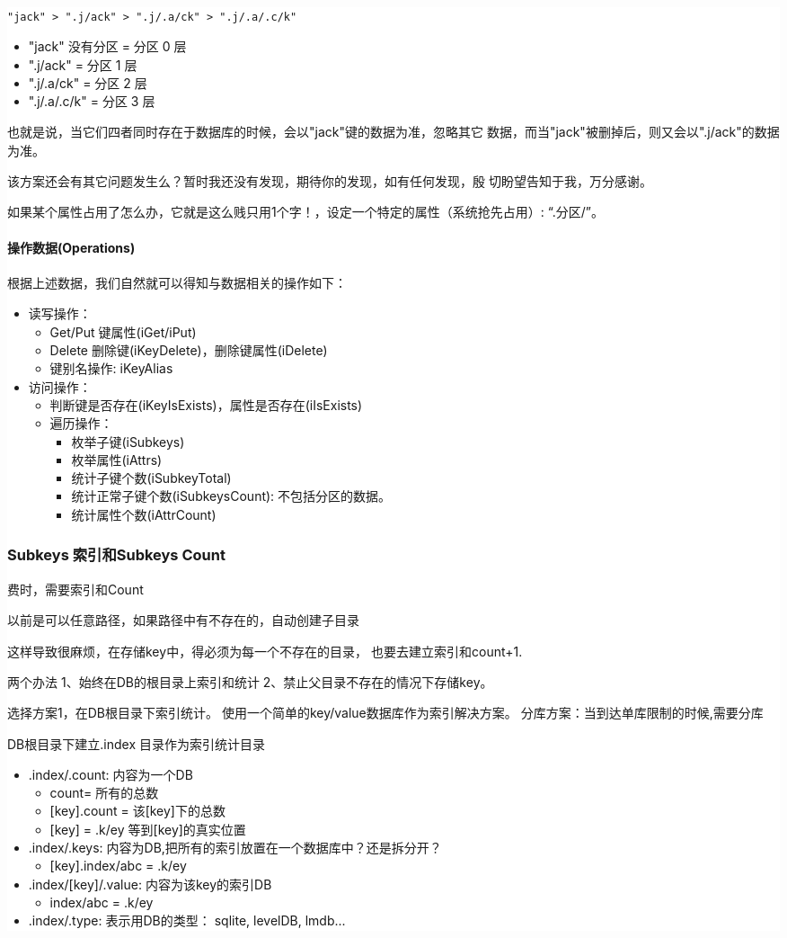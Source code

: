     "jack" > ".j/ack" > ".j/.a/ck" > ".j/.a/.c/k"

* "jack"  没有分区 = 分区 0 层
* ".j/ack"         = 分区 1 层
* ".j/.a/ck"       = 分区 2 层
* ".j/.a/.c/k"     = 分区 3 层

也就是说，当它们四者同时存在于数据库的时候，会以"jack"键的数据为准，忽略其它
数据，而当"jack"被删掉后，则又会以".j/ack"的数据为准。

该方案还会有其它问题发生么？暂时我还没有发现，期待你的发现，如有任何发现，殷
切盼望告知于我，万分感谢。

如果某个属性占用了怎么办，它就是这么贱只用1个字！，设定一个特定的属性（系统抢先占用）:
“.分区/”。

#### 操作数据(Operations)

根据上述数据，我们自然就可以得知与数据相关的操作如下：

* 读写操作：
  * Get/Put 键属性(iGet/iPut)
  * Delete 删除键(iKeyDelete)，删除键属性(iDelete)
  * 键别名操作: iKeyAlias
* 访问操作：
  * 判断键是否存在(iKeyIsExists)，属性是否存在(iIsExists)
  * 遍历操作：
    * 枚举子键(iSubkeys)
    * 枚举属性(iAttrs)
    * 统计子键个数(iSubkeyTotal)
    * 统计正常子键个数(iSubkeysCount): 不包括分区的数据。
    * 统计属性个数(iAttrCount)


### Subkeys 索引和Subkeys Count

费时，需要索引和Count

以前是可以任意路径，如果路径中有不存在的，自动创建子目录

这样导致很麻烦，在存储key中，得必须为每一个不存在的目录，
也要去建立索引和count+1.

两个办法
1、始终在DB的根目录上索引和统计
2、禁止父目录不存在的情况下存储key。

选择方案1，在DB根目录下索引统计。
使用一个简单的key/value数据库作为索引解决方案。
分库方案：当到达单库限制的时候,需要分库

DB根目录下建立.index 目录作为索引统计目录

* .index/.count: 内容为一个DB
  * count= 所有的总数
  * [key].count = 该[key]下的总数
  * [key] = .k/ey  等到[key]的真实位置
* .index/.keys: 内容为DB,把所有的索引放置在一个数据库中？还是拆分开？
  * [key].index/abc = .k/ey
* .index/[key]/.value: 内容为该key的索引DB
  * index/abc = .k/ey
* .index/.type: 表示用DB的类型： sqlite, levelDB, lmdb...
